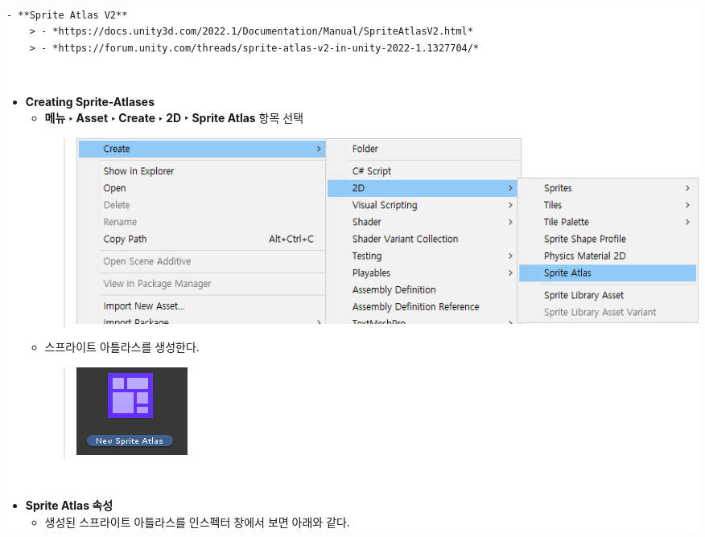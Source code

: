     - **Sprite Atlas V2**
        > - *https://docs.unity3d.com/2022.1/Documentation/Manual/SpriteAtlasV2.html*
        > - *https://forum.unity.com/threads/sprite-atlas-v2-in-unity-2022-1.1327704/*


　

- **Creating Sprite-Atlases**
    - **메뉴 ‣ Asset ‣ Create ‣ 2D ‣ Sprite Atlas** 항목 선택
        > ![](https://github.com/icodes-studio/wiki/blob/main/STUDY%2BRND/Unity3D%20UI%20Essential/Assets/spriteatlas-create.png)
    - 스프라이트 아틀라스를 생성한다.
        > ![](https://github.com/icodes-studio/wiki/blob/main/STUDY%2BRND/Unity3D%20UI%20Essential/Assets/spriteatlas-create2.png)


　

 - **Sprite Atlas 속성**
    - 생성된 스프라이트 아틀라스를 인스펙터 창에서 보면 아래와 같다.